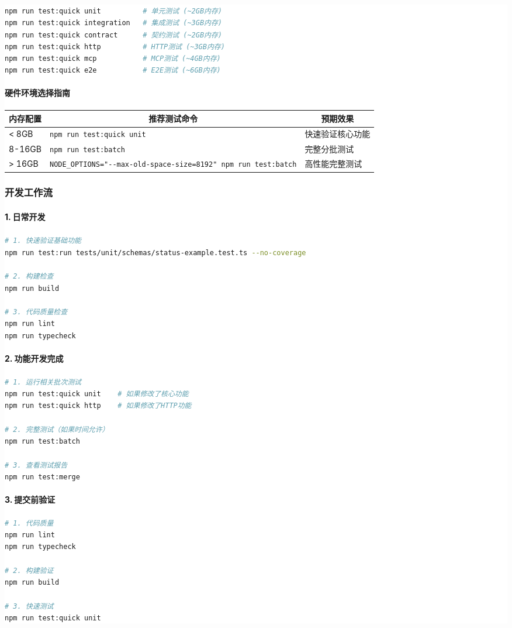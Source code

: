 ```bash
npm run test:quick unit          # 单元测试 (~2GB内存)
npm run test:quick integration   # 集成测试 (~3GB内存)
npm run test:quick contract      # 契约测试 (~2GB内存)
npm run test:quick http          # HTTP测试 (~3GB内存)
npm run test:quick mcp           # MCP测试 (~4GB内存)
npm run test:quick e2e           # E2E测试 (~6GB内存)
```

#### 硬件环境选择指南

| 内存配置 | 推荐测试命令 | 预期效果 |
|----------|--------------|----------|
| < 8GB | `npm run test:quick unit` | 快速验证核心功能 |
| 8-16GB | `npm run test:batch` | 完整分批测试 |
| > 16GB | `NODE_OPTIONS="--max-old-space-size=8192" npm run test:batch` | 高性能完整测试 |

### 开发工作流

#### 1. 日常开发

```bash
# 1. 快速验证基础功能
npm run test:run tests/unit/schemas/status-example.test.ts --no-coverage

# 2. 构建检查
npm run build

# 3. 代码质量检查
npm run lint
npm run typecheck
```

#### 2. 功能开发完成

```bash
# 1. 运行相关批次测试
npm run test:quick unit    # 如果修改了核心功能
npm run test:quick http    # 如果修改了HTTP功能

# 2. 完整测试（如果时间允许）
npm run test:batch

# 3. 查看测试报告
npm run test:merge
```

#### 3. 提交前验证

```bash
# 1. 代码质量
npm run lint
npm run typecheck

# 2. 构建验证
npm run build

# 3. 快速测试
npm run test:quick unit
```
